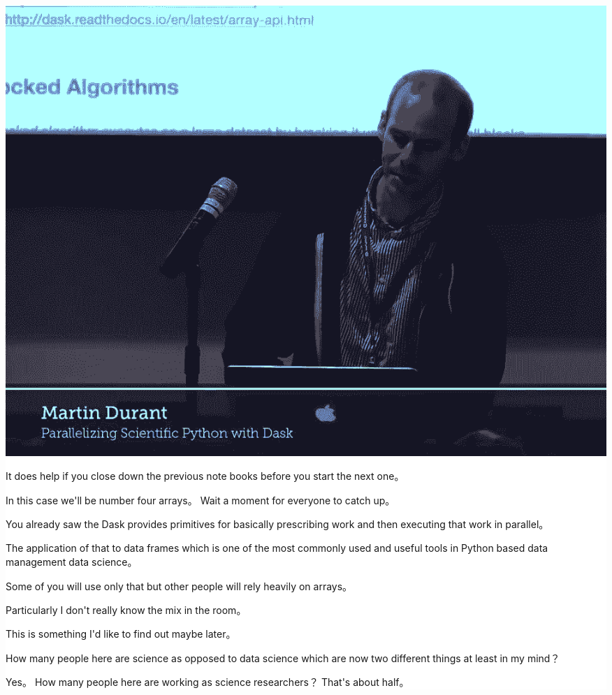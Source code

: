 ![](img/2e0f3d0fda67c161aca31c77d327c239_15.png)

 It does help if you close down the previous note books before you start the next one。

 In this case we'll be number four arrays。 Wait a moment for everyone to catch up。

 You already saw the Dask provides primitives for basically prescribing work and then executing that work in parallel。

 The application of that to data frames which is one of the most commonly used and useful tools in Python based data management data science。

 Some of you will use only that but other people will rely heavily on arrays。

 Particularly I don't really know the mix in the room。

 This is something I'd like to find out maybe later。

 How many people here are science as opposed to data science which are now two different things at least in my mind？

 Yes。 How many people here are working as science researchers？ That's about half。
